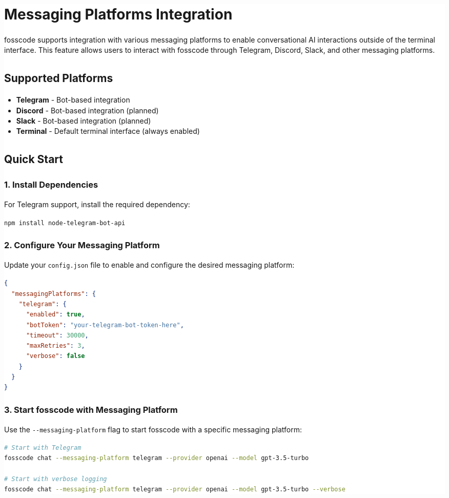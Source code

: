 # Messaging Platforms Integration

fosscode supports integration with various messaging platforms to enable conversational AI interactions outside of the terminal interface. This feature allows users to interact with fosscode through Telegram, Discord, Slack, and other messaging platforms.

## Supported Platforms

- **Telegram** - Bot-based integration
- **Discord** - Bot-based integration (planned)
- **Slack** - Bot-based integration (planned)
- **Terminal** - Default terminal interface (always enabled)

## Quick Start

### 1. Install Dependencies

For Telegram support, install the required dependency:

```bash
npm install node-telegram-bot-api
```

### 2. Configure Your Messaging Platform

Update your `config.json` file to enable and configure the desired messaging platform:

```json
{
  "messagingPlatforms": {
    "telegram": {
      "enabled": true,
      "botToken": "your-telegram-bot-token-here",
      "timeout": 30000,
      "maxRetries": 3,
      "verbose": false
    }
  }
}
```

### 3. Start fosscode with Messaging Platform

Use the `--messaging-platform` flag to start fosscode with a specific messaging platform:

```bash
# Start with Telegram
fosscode chat --messaging-platform telegram --provider openai --model gpt-3.5-turbo

# Start with verbose logging
fosscode chat --messaging-platform telegram --provider openai --model gpt-3.5-turbo --verbose
```
